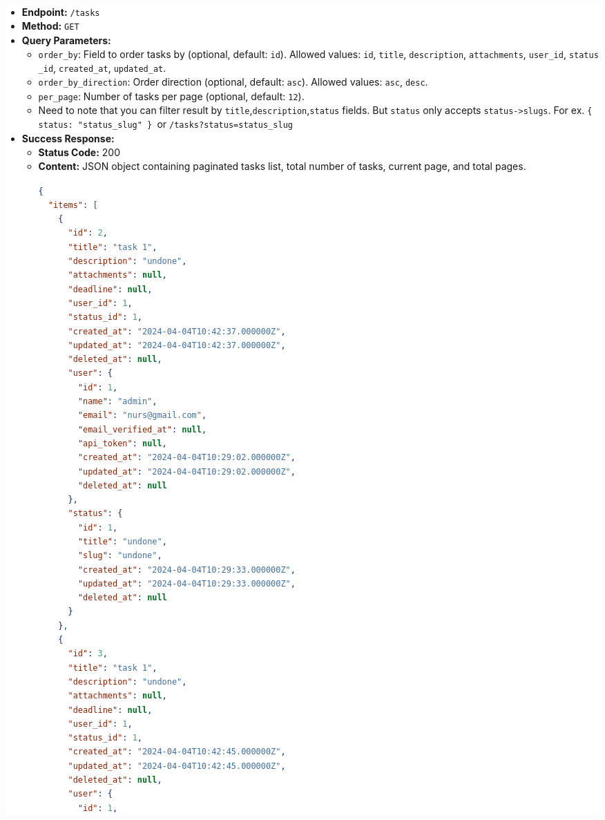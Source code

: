 - **Endpoint:** `/tasks`
- **Method:** `GET`
- **Query Parameters:**
    - `order_by`: Field to order tasks by (optional, default: `id`). Allowed
      values: `id`, `title`, `description`, `attachments`, `user_id`, `status_id`, `created_at`, `updated_at`.
    - `order_by_direction`: Order direction (optional, default: `asc`). Allowed values: `asc`, `desc`.
    - `per_page`: Number of tasks per page (optional, default: `12`).
    - Need to note that you can filter result by `title`,`description`,`status` fields. But `status` only
      accepts `status->slugs`. For ex. ```{
      status: "status_slug"
      }
      ```or ```/tasks?status=status_slug```
- **Success Response:**
    - **Status Code:** 200
    - **Content:** JSON object containing paginated tasks list, total number of tasks, current page, and total pages.
      ```json
      {
        "items": [
          {
            "id": 2,
            "title": "task 1",
            "description": "undone",
            "attachments": null,
            "deadline": null,
            "user_id": 1,
            "status_id": 1,
            "created_at": "2024-04-04T10:42:37.000000Z",
            "updated_at": "2024-04-04T10:42:37.000000Z",
            "deleted_at": null,
            "user": {
              "id": 1,
              "name": "admin",
              "email": "nurs@gmail.com",
              "email_verified_at": null,
              "api_token": null,
              "created_at": "2024-04-04T10:29:02.000000Z",
              "updated_at": "2024-04-04T10:29:02.000000Z",
              "deleted_at": null
            },
            "status": {
              "id": 1,
              "title": "undone",
              "slug": "undone",
              "created_at": "2024-04-04T10:29:33.000000Z",
              "updated_at": "2024-04-04T10:29:33.000000Z",
              "deleted_at": null
            }
          },
          {
            "id": 3,
            "title": "task 1",
            "description": "undone",
            "attachments": null,
            "deadline": null,
            "user_id": 1,
            "status_id": 1,
            "created_at": "2024-04-04T10:42:45.000000Z",
            "updated_at": "2024-04-04T10:42:45.000000Z",
            "deleted_at": null,
            "user": {
              "id": 1,